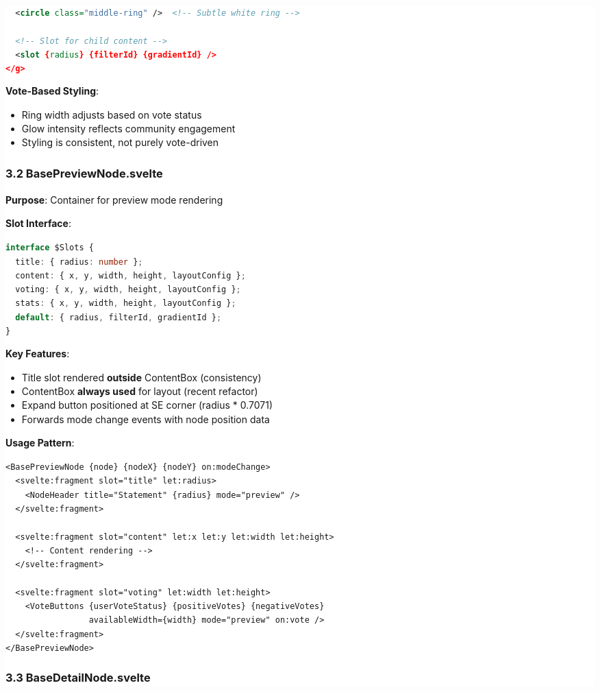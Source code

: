 ```xml
  <circle class="middle-ring" />  <!-- Subtle white ring -->
  
  <!-- Slot for child content -->
  <slot {radius} {filterId} {gradientId} />
</g>
```

**Vote-Based Styling**:
- Ring width adjusts based on vote status
- Glow intensity reflects community engagement
- Styling is consistent, not purely vote-driven

### 3.2 BasePreviewNode.svelte

**Purpose**: Container for preview mode rendering

**Slot Interface**:
```typescript
interface $Slots {
  title: { radius: number };
  content: { x, y, width, height, layoutConfig };
  voting: { x, y, width, height, layoutConfig };
  stats: { x, y, width, height, layoutConfig };
  default: { radius, filterId, gradientId };
}
```

**Key Features**:
- Title slot rendered **outside** ContentBox (consistency)
- ContentBox **always used** for layout (recent refactor)
- Expand button positioned at SE corner (radius * 0.7071)
- Forwards mode change events with node position data

**Usage Pattern**:
```svelte
<BasePreviewNode {node} {nodeX} {nodeY} on:modeChange>
  <svelte:fragment slot="title" let:radius>
    <NodeHeader title="Statement" {radius} mode="preview" />
  </svelte:fragment>
  
  <svelte:fragment slot="content" let:x let:y let:width let:height>
    <!-- Content rendering -->
  </svelte:fragment>
  
  <svelte:fragment slot="voting" let:width let:height>
    <VoteButtons {userVoteStatus} {positiveVotes} {negativeVotes} 
                 availableWidth={width} mode="preview" on:vote />
  </svelte:fragment>
</BasePreviewNode>
```

### 3.3 BaseDetailNode.svelte
